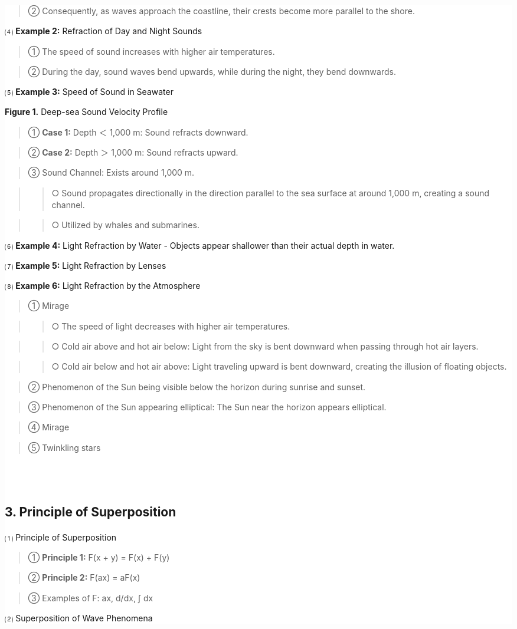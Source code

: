 > ② Consequently, as waves approach the coastline, their crests become more parallel to the shore.

  ⑷ **Example 2:** Refraction of Day and Night Sounds

> ① The speed of sound increases with higher air temperatures.

> ② During the day, sound waves bend upwards, while during the night, they bend downwards.

  ⑸ **Example 3:** Speed of Sound in Seawater

**Figure 1.** Deep-sea Sound Velocity Profile

> ① **Case 1:** Depth ＜ 1,000 m: Sound refracts downward.

> ② **Case 2:** Depth ＞ 1,000 m: Sound refracts upward.

> ③ Sound Channel: Exists around 1,000 m.

>> ○ Sound propagates directionally in the direction parallel to the sea surface at around 1,000 m, creating a sound channel.

>> ○ Utilized by whales and submarines.

  ⑹ **Example 4:** Light Refraction by Water - Objects appear shallower than their actual depth in water.

  ⑺ **Example 5:** Light Refraction by Lenses

  ⑻ **Example 6:** Light Refraction by the Atmosphere

> ① Mirage

>> ○ The speed of light decreases with higher air temperatures.

>> ○ Cold air above and hot air below: Light from the sky is bent downward when passing through hot air layers.

>> ○ Cold air below and hot air above: Light traveling upward is bent downward, creating the illusion of floating objects.

> ② Phenomenon of the Sun being visible below the horizon during sunrise and sunset.

> ③ Phenomenon of the Sun appearing elliptical: The Sun near the horizon appears elliptical.

> ④ Mirage

> ⑤ Twinkling stars

<br>

<br>

## **3\. Principle of Superposition**

 ⑴ Principle of Superposition

> ① **Principle 1:** F(x + y) = F(x) + F(y)

> ② **Principle 2:** F(ax) = aF(x)

> ③ Examples of F: ax, d/dx, ∫ dx

 ⑵ Superposition of Wave Phenomena
